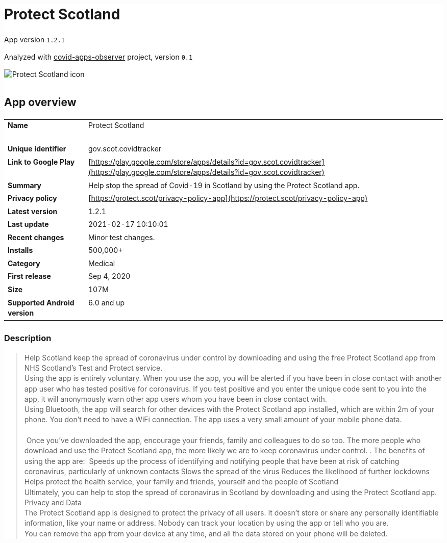 

# Protect Scotland
App version ``1.2.1``

Analyzed with [covid-apps-observer](http://github.com/covid-apps-observer) project, version ``0.1``

<img src="resources/gov.scot.covidtracker___1.2.1/icon.png" alt="Protect Scotland icon" width="80"/>

## App overview
| | |
|-------------------------|-------------------------| 
| **Name**&nbsp;&nbsp;&nbsp;&nbsp;&nbsp;&nbsp;&nbsp;&nbsp;&nbsp;&nbsp;&nbsp;&nbsp;&nbsp;&nbsp;&nbsp;&nbsp;&nbsp;&nbsp;&nbsp;&nbsp;&nbsp;&nbsp;&nbsp;&nbsp;&nbsp;&nbsp;&nbsp;&nbsp;&nbsp;&nbsp;&nbsp;&nbsp;&nbsp;&nbsp;&nbsp;&nbsp;&nbsp;&nbsp;&nbsp;&nbsp;  | Protect Scotland |
| **Unique identifier** | gov.scot.covidtracker |
| **Link to Google Play** | [https://play.google.com/store/apps/details?id=gov.scot.covidtracker](https://play.google.com/store/apps/details?id=gov.scot.covidtracker) |
| **Summary**  | Help stop the spread of Covid-19 in Scotland by using the Protect Scotland app. |
| **Privacy policy** | [https://protect.scot/privacy-policy-app](https://protect.scot/privacy-policy-app) |
| **Latest version** | 1.2.1 |
| **Last update** | 2021-02-17 10:10:01 |
| **Recent changes** | Minor test changes. |
| **Installs**  | 500,000+ |
| **Category** | Medical |
| **First release** | Sep 4, 2020 |
| **Size**  | 107M |
| **Supported Android version**  | 6.0 and up |

### Description
> Help Scotland keep the spread of coronavirus under control by downloading and using the free Protect Scotland app from NHS Scotland’s Test and Protect service. 
<br>Using the app is entirely voluntary.  When you use the app, you will be alerted if you have been in close contact with another app user who has tested positive for coronavirus. If you test positive and you enter the unique code sent to you into the app, it will anonymously warn other app users whom you have been in close contact with.
<br>Using Bluetooth, the app will search for other devices with the Protect Scotland app installed, which are within 2m of your phone. You don’t need to have a WiFi connection. The app uses a very small amount of your mobile phone data.  
<br> Once you’ve downloaded the app, encourage your friends, family and colleagues to do so too. The more people who download and use the Protect Scotland app, the more likely we are to keep coronavirus under control. . The benefits of using the app are:  Speeds up the process of identifying and notifying people that have been at risk of catching coronavirus, particularly of unknown contacts Slows the spread of the virus Reduces the likelihood of further lockdowns Helps protect the health service, your family and friends, yourself and the people of Scotland
<br>Ultimately, you can help to stop the spread of coronavirus in Scotland by downloading and using the Protect Scotland app.
<br>Privacy and Data
<br>The Protect Scotland app is designed to protect the privacy of all users. It doesn’t store or share any personally identifiable information, like your name or address. Nobody can track your location by using the app or tell who you are.
<br>You can remove the app from your device at any time, and all the data stored on your phone will be deleted.

